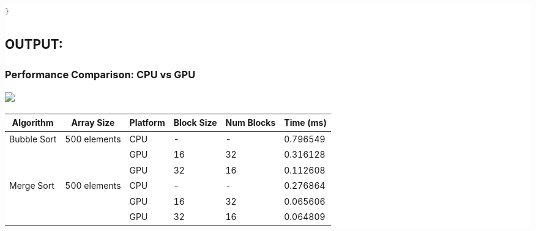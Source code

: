 ```c
}
```

## OUTPUT:

### Performance Comparison: CPU vs GPU

<img style="display=inline" src="https://github.com/user-attachments/assets/f5be4f54-cb69-430e-a78f-2d9812d2bb0e" height="250"/>


<table style="text-align=center">
        <thead>
            <tr>
                <th>Algorithm</th>
                <th>Array Size</th>
                <th>Platform</th>
                <th>Block Size</th>
                <th>Num Blocks</th>
                <th>Time (ms)</th>
            </tr>
        </thead>
        <tbody>
            <tr>
                <td rowspan="3">Bubble Sort</td>
                <td rowspan="3">500 elements</td>
                <td>CPU</td>
                <td>-</td>
                <td>-</td>
                <td>0.796549</td>
            </tr>
            <tr>
                <td>GPU</td>
                <td>16</td>
                <td>32</td>
                <td>0.316128</td>
            </tr>
            <tr>
                <td>GPU</td>
                <td>32</td>
                <td>16</td>
                <td>0.112608</td>
            </tr>
          <!-- Merge Sort 500 elements -->
            <tr>
                <td rowspan="3">Merge Sort</td>
                <td rowspan="3">500 elements</td>
                <td>CPU</td>
                <td>-</td>
                <td>-</td>
                <td>0.276864</td>
            </tr>
            <tr>
                <td>GPU</td>
                <td>16</td>
                <td>32</td>
                <td>0.065606</td>
            </tr>
            <tr>
                <td>GPU</td>
                <td>32</td>
                <td>16</td>
                <td>0.064809</td>
            </tr>